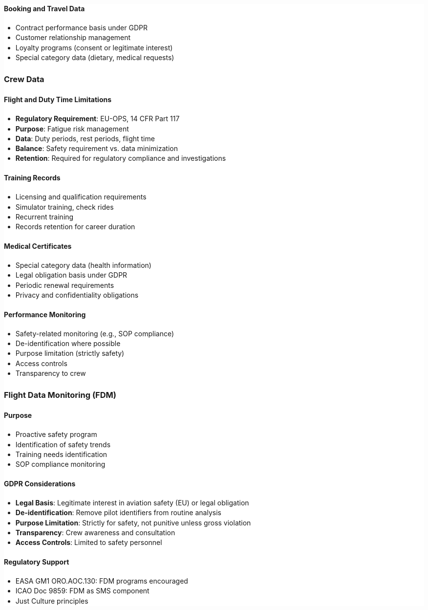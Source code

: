 #### Booking and Travel Data
- Contract performance basis under GDPR
- Customer relationship management
- Loyalty programs (consent or legitimate interest)
- Special category data (dietary, medical requests)

### Crew Data

#### Flight and Duty Time Limitations
- **Regulatory Requirement**: EU-OPS, 14 CFR Part 117
- **Purpose**: Fatigue risk management
- **Data**: Duty periods, rest periods, flight time
- **Balance**: Safety requirement vs. data minimization
- **Retention**: Required for regulatory compliance and investigations

#### Training Records
- Licensing and qualification requirements
- Simulator training, check rides
- Recurrent training
- Records retention for career duration

#### Medical Certificates
- Special category data (health information)
- Legal obligation basis under GDPR
- Periodic renewal requirements
- Privacy and confidentiality obligations

#### Performance Monitoring
- Safety-related monitoring (e.g., SOP compliance)
- De-identification where possible
- Purpose limitation (strictly safety)
- Access controls
- Transparency to crew

### Flight Data Monitoring (FDM)

#### Purpose
- Proactive safety program
- Identification of safety trends
- Training needs identification
- SOP compliance monitoring

#### GDPR Considerations
- **Legal Basis**: Legitimate interest in aviation safety (EU) or legal obligation
- **De-identification**: Remove pilot identifiers from routine analysis
- **Purpose Limitation**: Strictly for safety, not punitive unless gross violation
- **Transparency**: Crew awareness and consultation
- **Access Controls**: Limited to safety personnel

#### Regulatory Support
- EASA GM1 ORO.AOC.130: FDM programs encouraged
- ICAO Doc 9859: FDM as SMS component
- Just Culture principles
